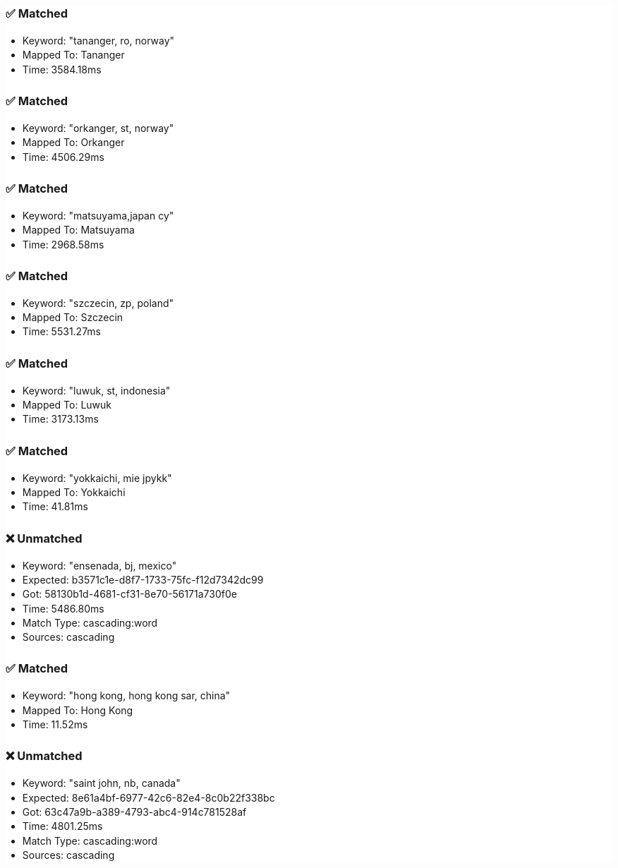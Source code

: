 ### ✅ Matched
- Keyword: "tananger, ro, norway"
- Mapped To: Tananger
- Time: 3584.18ms

### ✅ Matched
- Keyword: "orkanger, st, norway"
- Mapped To: Orkanger
- Time: 4506.29ms

### ✅ Matched
- Keyword: "matsuyama,japan cy"
- Mapped To: Matsuyama
- Time: 2968.58ms

### ✅ Matched
- Keyword: "szczecin, zp, poland"
- Mapped To: Szczecin
- Time: 5531.27ms

### ✅ Matched
- Keyword: "luwuk, st, indonesia"
- Mapped To: Luwuk
- Time: 3173.13ms

### ✅ Matched
- Keyword: "yokkaichi, mie jpykk"
- Mapped To: Yokkaichi
- Time: 41.81ms

### ❌ Unmatched
- Keyword: "ensenada, bj, mexico"
- Expected: b3571c1e-d8f7-1733-75fc-f12d7342dc99
- Got: 58130b1d-4681-cf31-8e70-56171a730f0e
- Time: 5486.80ms
- Match Type: cascading:word
- Sources: cascading

### ✅ Matched
- Keyword: "hong kong, hong kong sar, china"
- Mapped To: Hong Kong
- Time: 11.52ms

### ❌ Unmatched
- Keyword: "saint john, nb, canada"
- Expected: 8e61a4bf-6977-42c6-82e4-8c0b22f338bc
- Got: 63c47a9b-a389-4793-abc4-914c781528af
- Time: 4801.25ms
- Match Type: cascading:word
- Sources: cascading
